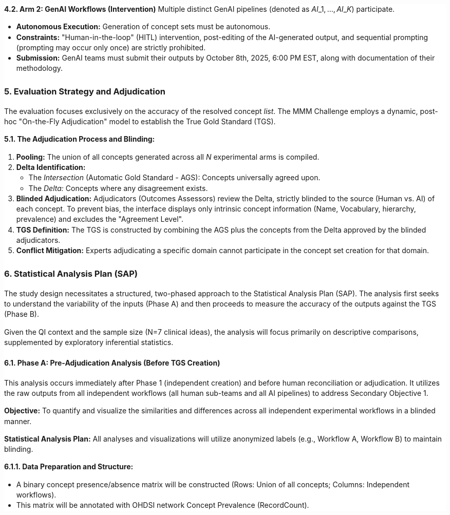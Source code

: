 **4.2. Arm 2: GenAI Workflows (Intervention)** Multiple distinct GenAI pipelines (denoted as $AI\_1, ..., AI\_K$) participate.

* **Autonomous Execution:** Generation of concept sets must be autonomous.  
* **Constraints:** "Human-in-the-loop" (HITL) intervention, post-editing of the AI-generated output, and sequential prompting (prompting may occur only once) are strictly prohibited.  
* **Submission:** GenAI teams must submit their outputs by October 8th, 2025, 6:00 PM EST, along with documentation of their methodology.

### 5\. Evaluation Strategy and Adjudication

The evaluation focuses exclusively on the accuracy of the resolved concept *list*. The MMM Challenge employs a dynamic, post-hoc "On-the-Fly Adjudication" model to establish the True Gold Standard (TGS).

**5.1. The Adjudication Process and Blinding:**

1. **Pooling:** The union of all concepts generated across all *N* experimental arms is compiled.  
2. **Delta Identification:**  
   * The *Intersection* (Automatic Gold Standard \- AGS): Concepts universally agreed upon.  
   * The *Delta:* Concepts where any disagreement exists.  
3. **Blinded Adjudication:** Adjudicators (Outcomes Assessors) review the Delta, strictly blinded to the source (Human vs. AI) of each concept. To prevent bias, the interface displays only intrinsic concept information (Name, Vocabulary, hierarchy, prevalence) and excludes the "Agreement Level".  
4. **TGS Definition:** The TGS is constructed by combining the AGS plus the concepts from the Delta approved by the blinded adjudicators.  
5. **Conflict Mitigation:** Experts adjudicating a specific domain cannot participate in the concept set creation for that domain.

### 6\. Statistical Analysis Plan (SAP)

The study design necessitates a structured, two-phased approach to the Statistical Analysis Plan (SAP). The analysis first seeks to understand the variability of the inputs (Phase A) and then proceeds to measure the accuracy of the outputs against the TGS (Phase B).

Given the QI context and the sample size (N=7 clinical ideas), the analysis will focus primarily on descriptive comparisons, supplemented by exploratory inferential statistics.

#### 6.1. Phase A: Pre-Adjudication Analysis (Before TGS Creation)

This analysis occurs immediately after Phase 1 (independent creation) and before human reconciliation or adjudication. It utilizes the raw outputs from all independent workflows (all human sub-teams and all AI pipelines) to address Secondary Objective 1\.

**Objective:** To quantify and visualize the similarities and differences across all independent experimental workflows in a blinded manner.

**Statistical Analysis Plan:** All analyses and visualizations will utilize anonymized labels (e.g., Workflow A, Workflow B) to maintain blinding.

**6.1.1. Data Preparation and Structure:**

* A binary concept presence/absence matrix will be constructed (Rows: Union of all concepts; Columns: Independent workflows).  
* This matrix will be annotated with OHDSI network Concept Prevalence (RecordCount).

